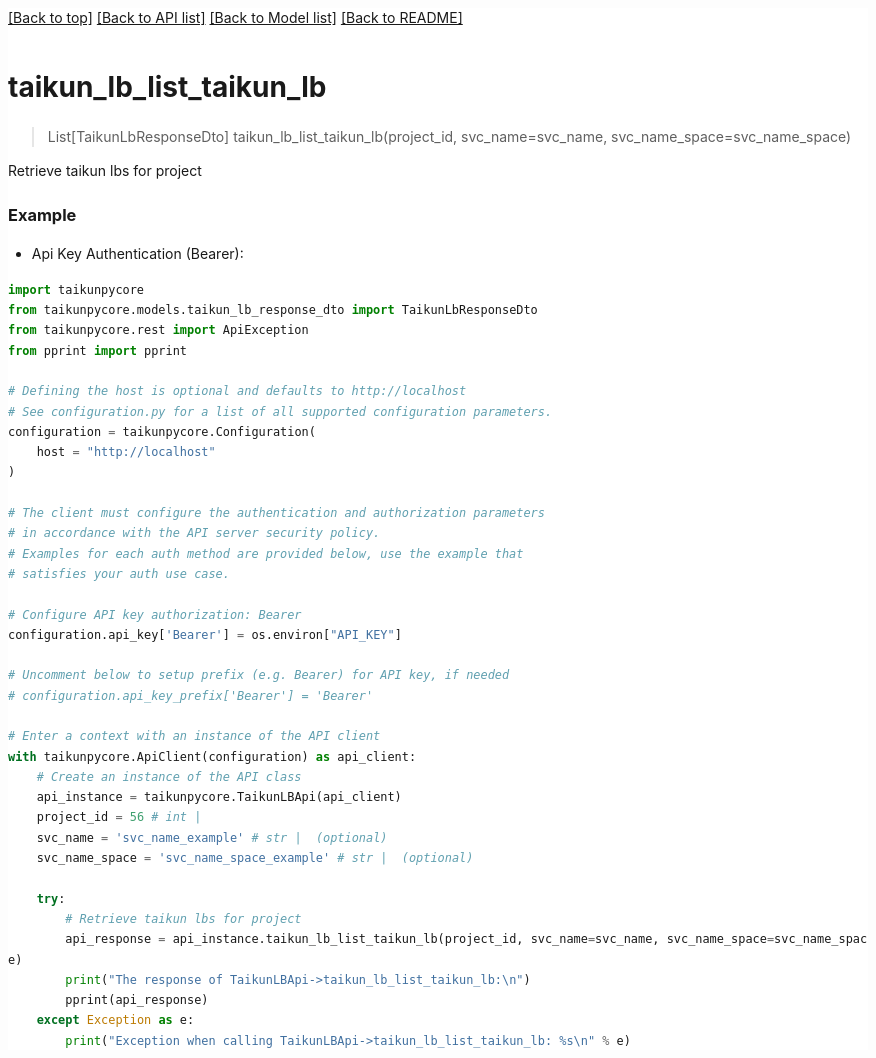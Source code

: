 [[Back to top]](#) [[Back to API list]](../README.md#documentation-for-api-endpoints) [[Back to Model list]](../README.md#documentation-for-models) [[Back to README]](../README.md)

# **taikun_lb_list_taikun_lb**
> List[TaikunLbResponseDto] taikun_lb_list_taikun_lb(project_id, svc_name=svc_name, svc_name_space=svc_name_space)

Retrieve taikun lbs for project

### Example

* Api Key Authentication (Bearer):

```python
import taikunpycore
from taikunpycore.models.taikun_lb_response_dto import TaikunLbResponseDto
from taikunpycore.rest import ApiException
from pprint import pprint

# Defining the host is optional and defaults to http://localhost
# See configuration.py for a list of all supported configuration parameters.
configuration = taikunpycore.Configuration(
    host = "http://localhost"
)

# The client must configure the authentication and authorization parameters
# in accordance with the API server security policy.
# Examples for each auth method are provided below, use the example that
# satisfies your auth use case.

# Configure API key authorization: Bearer
configuration.api_key['Bearer'] = os.environ["API_KEY"]

# Uncomment below to setup prefix (e.g. Bearer) for API key, if needed
# configuration.api_key_prefix['Bearer'] = 'Bearer'

# Enter a context with an instance of the API client
with taikunpycore.ApiClient(configuration) as api_client:
    # Create an instance of the API class
    api_instance = taikunpycore.TaikunLBApi(api_client)
    project_id = 56 # int | 
    svc_name = 'svc_name_example' # str |  (optional)
    svc_name_space = 'svc_name_space_example' # str |  (optional)

    try:
        # Retrieve taikun lbs for project
        api_response = api_instance.taikun_lb_list_taikun_lb(project_id, svc_name=svc_name, svc_name_space=svc_name_space)
        print("The response of TaikunLBApi->taikun_lb_list_taikun_lb:\n")
        pprint(api_response)
    except Exception as e:
        print("Exception when calling TaikunLBApi->taikun_lb_list_taikun_lb: %s\n" % e)
```
